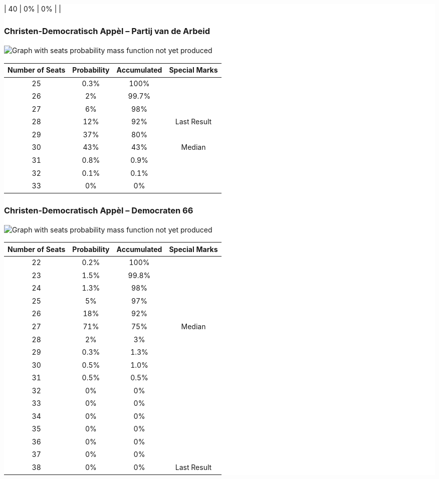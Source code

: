 | 40 | 0% | 0% |  |

### Christen-Democratisch Appèl – Partij van de Arbeid

![Graph with seats probability mass function not yet produced](2019-04-07-Peilnl-coalitions-seats-pmf-cda–pvda.png "Seats Probability Mass Function")

| Number of Seats | Probability | Accumulated | Special Marks |
|:---------------:|:-----------:|:-----------:|:-------------:|
| 25 | 0.3% | 100% |  |
| 26 | 2% | 99.7% |  |
| 27 | 6% | 98% |  |
| 28 | 12% | 92% | Last Result |
| 29 | 37% | 80% |  |
| 30 | 43% | 43% | Median |
| 31 | 0.8% | 0.9% |  |
| 32 | 0.1% | 0.1% |  |
| 33 | 0% | 0% |  |

### Christen-Democratisch Appèl – Democraten 66

![Graph with seats probability mass function not yet produced](2019-04-07-Peilnl-coalitions-seats-pmf-cda–d66.png "Seats Probability Mass Function")

| Number of Seats | Probability | Accumulated | Special Marks |
|:---------------:|:-----------:|:-----------:|:-------------:|
| 22 | 0.2% | 100% |  |
| 23 | 1.5% | 99.8% |  |
| 24 | 1.3% | 98% |  |
| 25 | 5% | 97% |  |
| 26 | 18% | 92% |  |
| 27 | 71% | 75% | Median |
| 28 | 2% | 3% |  |
| 29 | 0.3% | 1.3% |  |
| 30 | 0.5% | 1.0% |  |
| 31 | 0.5% | 0.5% |  |
| 32 | 0% | 0% |  |
| 33 | 0% | 0% |  |
| 34 | 0% | 0% |  |
| 35 | 0% | 0% |  |
| 36 | 0% | 0% |  |
| 37 | 0% | 0% |  |
| 38 | 0% | 0% | Last Result |

